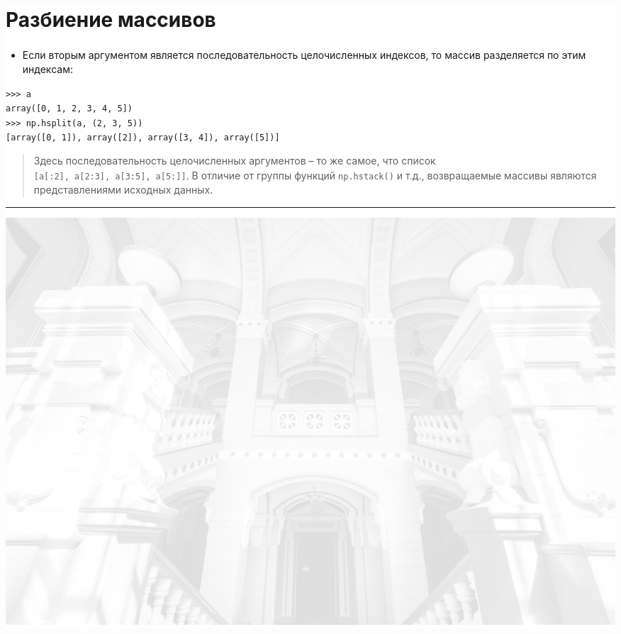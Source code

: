 
# Разбиение массивов

- Если вторым аргументом является последовательность целочисленных индексов, то массив разделяется по этим индексам:

```pycon
>>> a
array([0, 1, 2, 3, 4, 5])
>>> np.hsplit(a, (2, 3, 5))
[array([0, 1]), array([2]), array([3, 4]), array([5])]
```

> Здесь последовательность целочисленных аргументов  – то же самое, что список <br> `[a[:2], a[2:3], a[3:5], a[5:]]`. В отличие от группы функций `np.hstack()` и т.д., возвращаемые массивы являются представлениями исходных данных.


---

<style scoped>
  section {
    justify-content: center;
    font-size: 30px
  }
</style>

![bg](contentinteriorw.jpeg)
